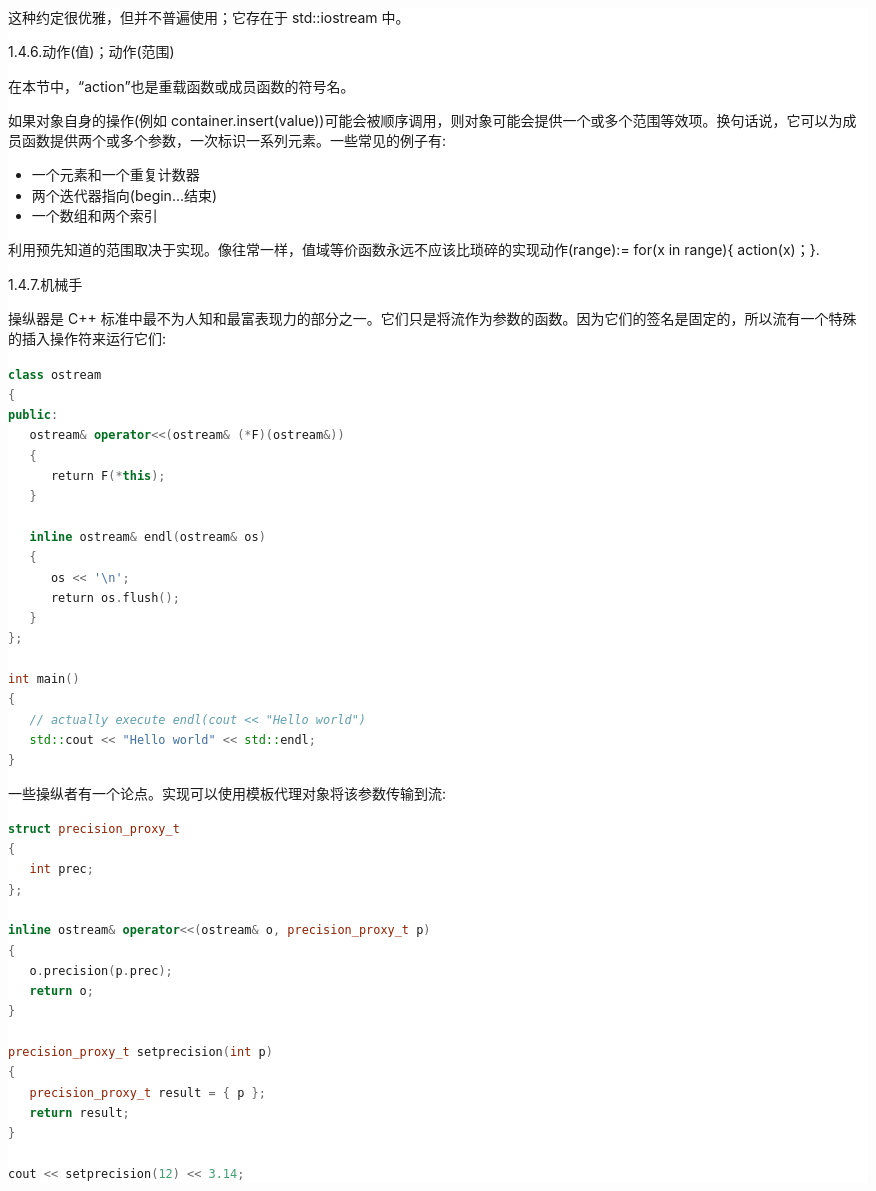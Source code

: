 这种约定很优雅，但并不普遍使用；它存在于 std::iostream 中。

1.4.6.动作(值)；动作(范围)

在本节中，“action”也是重载函数或成员函数的符号名。

如果对象自身的操作(例如 container.insert(value))可能会被顺序调用，则对象可能会提供一个或多个范围等效项。换句话说，它可以为成员函数提供两个或多个参数，一次标识一系列元素。一些常见的例子有:

*   一个元素和一个重复计数器
*   两个迭代器指向(begin...结束)
*   一个数组和两个索引

利用预先知道的范围取决于实现。像往常一样，值域等价函数永远不应该比琐碎的实现动作(range):= for(x in range){ action(x)；}.

1.4.7.机械手

操纵器是 C++ 标准中最不为人知和最富表现力的部分之一。它们只是将流作为参数的函数。因为它们的签名是固定的，所以流有一个特殊的插入操作符来运行它们:

```cpp
class ostream
{
public:
   ostream& operator<<(ostream& (*F)(ostream&))
   {
      return F(*this);
   }

   inline ostream& endl(ostream& os)
   {
      os << '\n';
      return os.flush();
   }
};

int main()
{
   // actually execute endl(cout << "Hello world")
   std::cout << "Hello world" << std::endl;
}
```

一些操纵者有一个论点。实现可以使用模板代理对象将该参数传输到流:

```cpp
struct precision_proxy_t
{
   int prec;
};

inline ostream& operator<<(ostream& o, precision_proxy_t p)
{
   o.precision(p.prec);
   return o;
}

precision_proxy_t setprecision(int p)
{
   precision_proxy_t result = { p };
   return result;
}

cout << setprecision(12) << 3.14;
```
